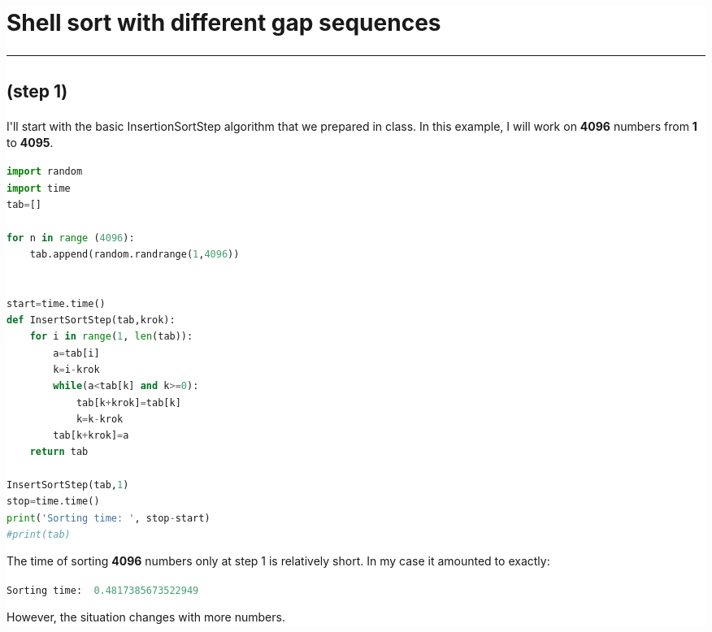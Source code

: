 # Shell sort with different gap sequences

---
## (step 1)

I'll start with the basic InsertionSortStep algorithm that we prepared in class. In this example, I will work on **4096** numbers from **1** to **4095**.

```python
import random
import time
tab=[]

for n in range (4096):
    tab.append(random.randrange(1,4096))


start=time.time()
def InsertSortStep(tab,krok):
    for i in range(1, len(tab)):
        a=tab[i]
        k=i-krok
        while(a<tab[k] and k>=0):
            tab[k+krok]=tab[k]
            k=k-krok
        tab[k+krok]=a
    return tab

InsertSortStep(tab,1)
stop=time.time()
print('Sorting time: ', stop-start)
#print(tab)
```


The time of sorting **4096** numbers only at step 1 is relatively short. In my case it amounted to exactly:

```python
Sorting time:  0.4817385673522949
```

However, the situation changes with more numbers.
